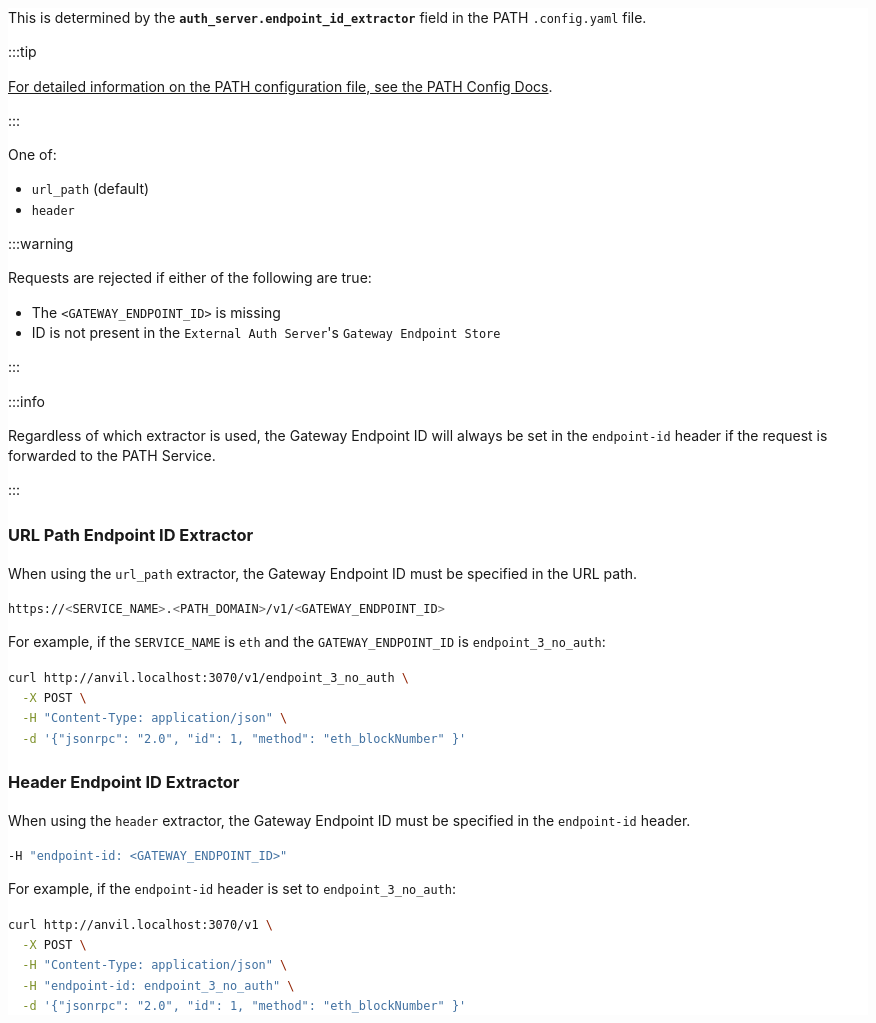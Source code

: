 This is determined by the **`auth_server.endpoint_id_extractor`** field in the PATH `.config.yaml` file.

:::tip

[For detailed information on the PATH configuration file, see the PATH Config Docs](../path/path_config.md).

:::

One of:

- `url_path` (default)
- `header`

:::warning

Requests are rejected if either of the following are true:

- The `<GATEWAY_ENDPOINT_ID>` is missing
- ID is not present in the `External Auth Server`'s `Gateway Endpoint Store`

:::

:::info

Regardless of which extractor is used, the Gateway Endpoint ID will always be set in the `endpoint-id` header if the request is forwarded to the PATH Service.

:::

### URL Path Endpoint ID Extractor

When using the `url_path` extractor, the Gateway Endpoint ID must be specified in the URL path.

```bash
https://<SERVICE_NAME>.<PATH_DOMAIN>/v1/<GATEWAY_ENDPOINT_ID>
```

For example, if the `SERVICE_NAME` is `eth` and the `GATEWAY_ENDPOINT_ID` is `endpoint_3_no_auth`:

```bash
curl http://anvil.localhost:3070/v1/endpoint_3_no_auth \
  -X POST \
  -H "Content-Type: application/json" \
  -d '{"jsonrpc": "2.0", "id": 1, "method": "eth_blockNumber" }'
```

### Header Endpoint ID Extractor

When using the `header` extractor, the Gateway Endpoint ID must be specified in the `endpoint-id` header.

```bash
-H "endpoint-id: <GATEWAY_ENDPOINT_ID>"
```

For example, if the `endpoint-id` header is set to `endpoint_3_no_auth`:

```bash
curl http://anvil.localhost:3070/v1 \
  -X POST \
  -H "Content-Type: application/json" \
  -H "endpoint-id: endpoint_3_no_auth" \
  -d '{"jsonrpc": "2.0", "id": 1, "method": "eth_blockNumber" }'
```
